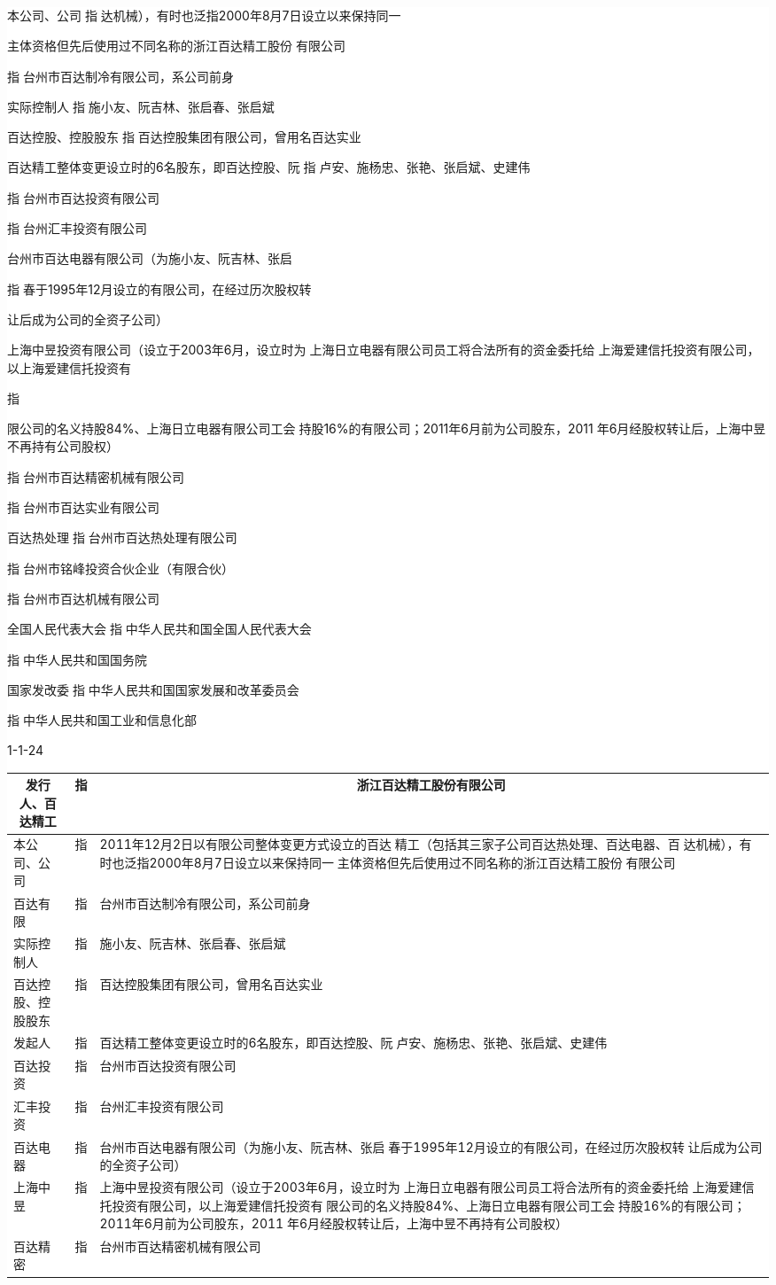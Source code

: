 本公司、公司 指 达机械），有时也泛指2000年8月7日设立以来保持同一

主体资格但先后使用过不同名称的浙江百达精工股份
有限公司

指 台州市百达制冷有限公司，系公司前身

实际控制人 指 施小友、阮吉林、张启春、张启斌

百达控股、控股股东 指 百达控股集团有限公司，曾用名百达实业

百达精工整体变更设立时的6名股东，即百达控股、阮
指
卢安、施杨忠、张艳、张启斌、史建伟

指 台州市百达投资有限公司

指 台州汇丰投资有限公司

台州市百达电器有限公司（为施小友、阮吉林、张启

指 春于1995年12月设立的有限公司，在经过历次股权转

让后成为公司的全资子公司）

上海中昱投资有限公司（设立于2003年6月，设立时为
上海日立电器有限公司员工将合法所有的资金委托给
上海爱建信托投资有限公司，以上海爱建信托投资有

指

限公司的名义持股84%、上海日立电器有限公司工会
持股16%的有限公司；2011年6月前为公司股东，2011
年6月经股权转让后，上海中昱不再持有公司股权）

指 台州市百达精密机械有限公司

指 台州市百达实业有限公司

百达热处理 指 台州市百达热处理有限公司

指 台州市铭峰投资合伙企业（有限合伙）

指 台州市百达机械有限公司

全国人民代表大会 指 中华人民共和国全国人民代表大会

指 中华人民共和国国务院

国家发改委 指 中华人民共和国国家发展和改革委员会

指 中华人民共和国工业和信息化部

1-1-24

|发行人、百达精工|指|浙江百达精工股份有限公司|
|---|---|---|
|本公司、公司|指|2011年12月2日以有限公司整体变更方式设立的百达 精工（包括其三家子公司百达热处理、百达电器、百 达机械），有时也泛指2000年8月7日设立以来保持同一 主体资格但先后使用过不同名称的浙江百达精工股份 有限公司|
|百达有限|指|台州市百达制冷有限公司，系公司前身|
|实际控制人|指|施小友、阮吉林、张启春、张启斌|
|百达控股、控股股东|指|百达控股集团有限公司，曾用名百达实业|
|发起人|指|百达精工整体变更设立时的6名股东，即百达控股、阮 卢安、施杨忠、张艳、张启斌、史建伟|
|百达投资|指|台州市百达投资有限公司|
|汇丰投资|指|台州汇丰投资有限公司|
|百达电器|指|台州市百达电器有限公司（为施小友、阮吉林、张启 春于1995年12月设立的有限公司，在经过历次股权转 让后成为公司的全资子公司）|
|上海中昱|指|上海中昱投资有限公司（设立于2003年6月，设立时为 上海日立电器有限公司员工将合法所有的资金委托给 上海爱建信托投资有限公司，以上海爱建信托投资有 限公司的名义持股84%、上海日立电器有限公司工会 持股16%的有限公司；2011年6月前为公司股东，2011 年6月经股权转让后，上海中昱不再持有公司股权）|
|百达精密|指|台州市百达精密机械有限公司|